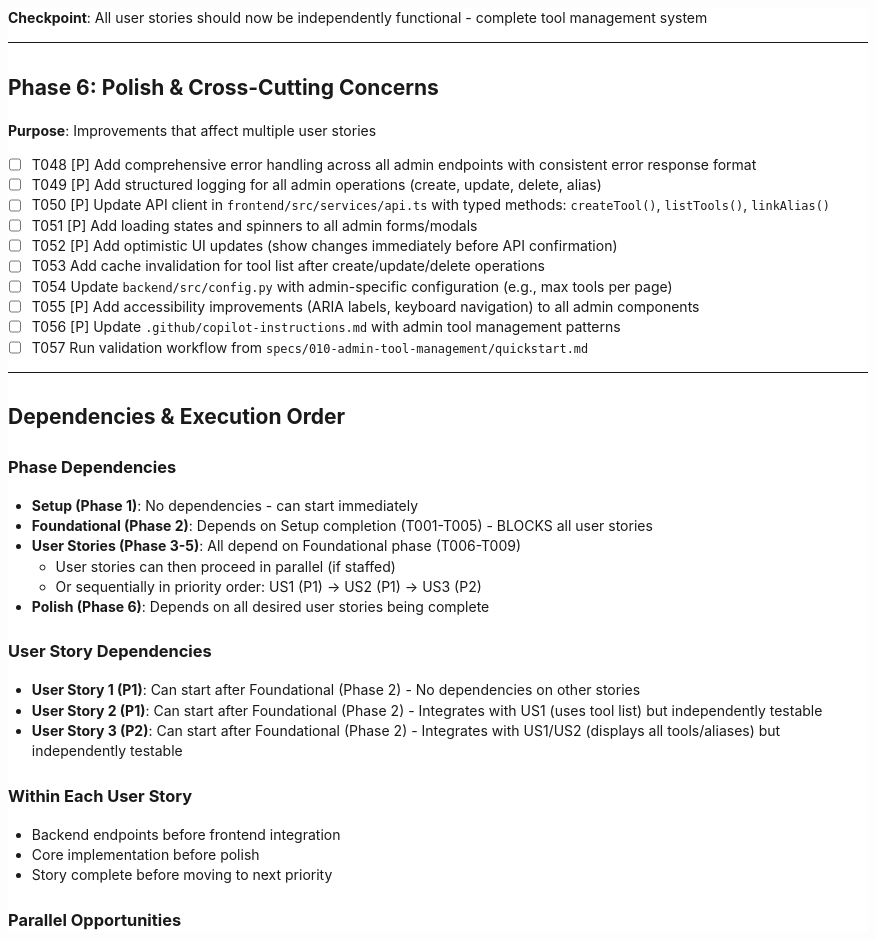 **Checkpoint**: All user stories should now be independently functional - complete tool management system

---

## Phase 6: Polish & Cross-Cutting Concerns

**Purpose**: Improvements that affect multiple user stories

- [ ] T048 [P] Add comprehensive error handling across all admin endpoints with consistent error response format
- [ ] T049 [P] Add structured logging for all admin operations (create, update, delete, alias)
- [ ] T050 [P] Update API client in `frontend/src/services/api.ts` with typed methods: `createTool()`, `listTools()`, `linkAlias()`
- [ ] T051 [P] Add loading states and spinners to all admin forms/modals
- [ ] T052 [P] Add optimistic UI updates (show changes immediately before API confirmation)
- [ ] T053 Add cache invalidation for tool list after create/update/delete operations
- [ ] T054 Update `backend/src/config.py` with admin-specific configuration (e.g., max tools per page)
- [ ] T055 [P] Add accessibility improvements (ARIA labels, keyboard navigation) to all admin components
- [ ] T056 [P] Update `.github/copilot-instructions.md` with admin tool management patterns
- [ ] T057 Run validation workflow from `specs/010-admin-tool-management/quickstart.md`

---

## Dependencies & Execution Order

### Phase Dependencies

- **Setup (Phase 1)**: No dependencies - can start immediately
- **Foundational (Phase 2)**: Depends on Setup completion (T001-T005) - BLOCKS all user stories
- **User Stories (Phase 3-5)**: All depend on Foundational phase (T006-T009)
  - User stories can then proceed in parallel (if staffed)
  - Or sequentially in priority order: US1 (P1) → US2 (P1) → US3 (P2)
- **Polish (Phase 6)**: Depends on all desired user stories being complete

### User Story Dependencies

- **User Story 1 (P1)**: Can start after Foundational (Phase 2) - No dependencies on other stories
- **User Story 2 (P1)**: Can start after Foundational (Phase 2) - Integrates with US1 (uses tool list) but independently testable
- **User Story 3 (P2)**: Can start after Foundational (Phase 2) - Integrates with US1/US2 (displays all tools/aliases) but independently testable

### Within Each User Story

- Backend endpoints before frontend integration
- Core implementation before polish
- Story complete before moving to next priority

### Parallel Opportunities
